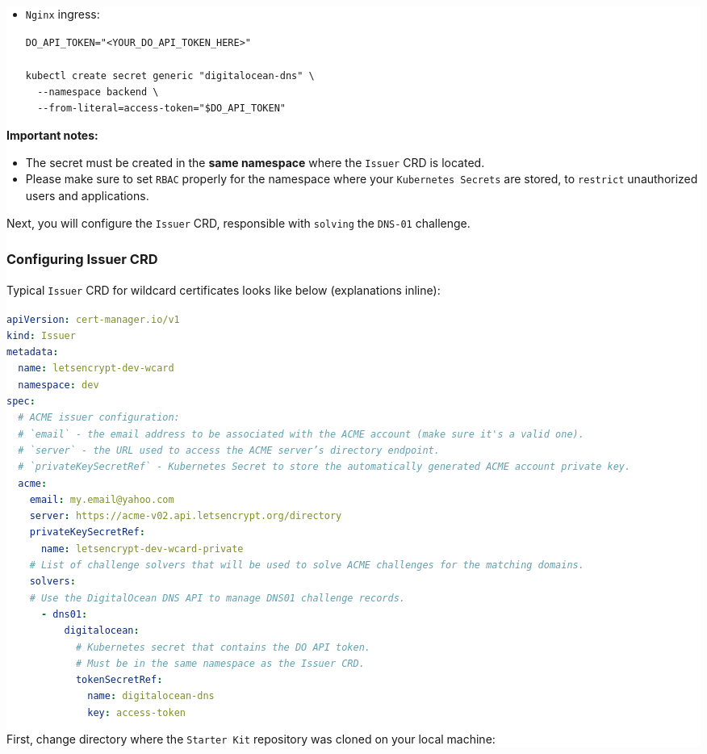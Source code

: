 - `Nginx` ingress:

  ```shell
  DO_API_TOKEN="<YOUR_DO_API_TOKEN_HERE>"

  kubectl create secret generic "digitalocean-dns" \
    --namespace backend \
    --from-literal=access-token="$DO_API_TOKEN"
  ```

**Important notes:**

- The secret must be created in the **same namespace** where the `Issuer` CRD is located.
- Please make sure to set `RBAC` properly for the namespace where your `Kubernetes Secrets` are stored, to `restrict` unauthorized users and applications.

Next, you will configure the `Issuer` CRD, responsible with `solving` the `DNS-01` challenge.

### Configuring Issuer CRD

Typical `Issuer` CRD for wildcard certificates looks like below (explanations inline):

```yaml
apiVersion: cert-manager.io/v1
kind: Issuer
metadata:
  name: letsencrypt-dev-wcard
  namespace: dev
spec:
  # ACME issuer configuration:
  # `email` - the email address to be associated with the ACME account (make sure it's a valid one).
  # `server` - the URL used to access the ACME server’s directory endpoint.
  # `privateKeySecretRef` - Kubernetes Secret to store the automatically generated ACME account private key.
  acme:
    email: my.email@yahoo.com
    server: https://acme-v02.api.letsencrypt.org/directory
    privateKeySecretRef:
      name: letsencrypt-dev-wcard-private
    # List of challenge solvers that will be used to solve ACME challenges for the matching domains.
    solvers:
    # Use the DigitalOcean DNS API to manage DNS01 challenge records.
      - dns01:
          digitalocean:
            # Kubernetes secret that contains the DO API token.
            # Must be in the same namespace as the Issuer CRD.
            tokenSecretRef:
              name: digitalocean-dns
              key: access-token
```

First, change directory where the `Starter Kit` repository was cloned on your local machine:
